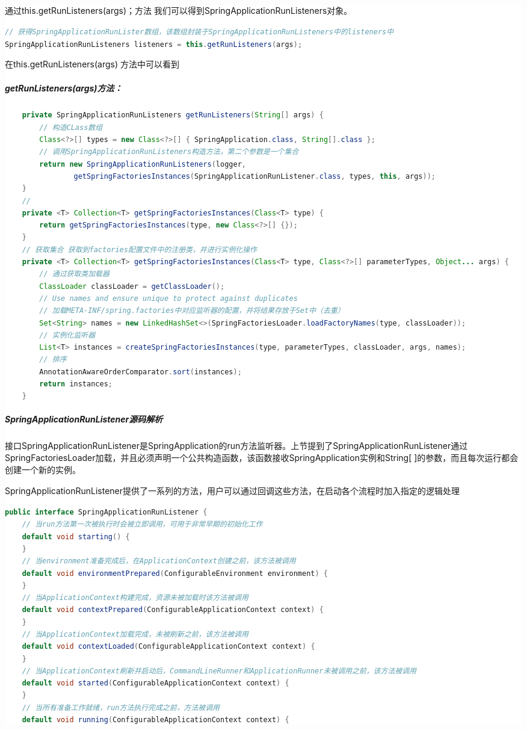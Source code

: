 通过this.getRunListeners(args)；方法 我们可以得到SpringApplicationRunListeners对象。

```java
// 获得SpringApplicationRunLister数组，该数组封装于SpringApplicationRunListeners中的listeners中
SpringApplicationRunListeners listeners = this.getRunListeners(args);
```

在this.getRunListeners(args) 方法中可以看到

##### getRunListeners(args)方法：

```java
	private SpringApplicationRunListeners getRunListeners(String[] args) {
		// 构造CLass数组
		Class<?>[] types = new Class<?>[] { SpringApplication.class, String[].class };
        // 调用SpringApplicationRunListeners构造方法，第二个参数是一个集合
		return new SpringApplicationRunListeners(logger,
				getSpringFactoriesInstances(SpringApplicationRunListener.class, types, this, args));
	}
	// 
	private <T> Collection<T> getSpringFactoriesInstances(Class<T> type) {
		return getSpringFactoriesInstances(type, new Class<?>[] {});
	}
	// 获取集合 获取到factories配置文件中的注册类，并进行实例化操作
	private <T> Collection<T> getSpringFactoriesInstances(Class<T> type, Class<?>[] parameterTypes, Object... args) {
        // 通过获取类加载器
		ClassLoader classLoader = getClassLoader();
		// Use names and ensure unique to protect against duplicates
        // 加载META-INF/spring.factories中对应监听器的配置，并将结果存放于Set中（去重）
		Set<String> names = new LinkedHashSet<>(SpringFactoriesLoader.loadFactoryNames(type, classLoader));
        // 实例化监听器
		List<T> instances = createSpringFactoriesInstances(type, parameterTypes, classLoader, args, names);
        // 排序
		AnnotationAwareOrderComparator.sort(instances);
		return instances;
	}
```

##### SpringApplicationRunListener源码解析

接口SpringApplicationRunListener是SpringApplication的run方法监听器。上节提到了SpringApplicationRunListener通过SpringFactoriesLoader加载，并且必须声明一个公共构造函数，该函数接收SpringApplication实例和String[ ]的参数，而且每次运行都会创建一个新的实例。

SpringApplicationRunListener提供了一系列的方法，用户可以通过回调这些方法，在启动各个流程时加入指定的逻辑处理

```java
public interface SpringApplicationRunListener {
	// 当run方法第一次被执行时会被立即调用，可用于非常早期的初始化工作
	default void starting() {
	}
	// 当environment准备完成后，在ApplicationContext创建之前，该方法被调用
	default void environmentPrepared(ConfigurableEnvironment environment) {
	}
	// 当ApplicationContext构建完成，资源未被加载时该方法被调用
	default void contextPrepared(ConfigurableApplicationContext context) {
	}
	// 当ApplicationContext加载完成，未被刷新之前，该方法被调用
	default void contextLoaded(ConfigurableApplicationContext context) {
	}
	// 当ApplicationContext刷新并启动后，CommandLineRunner和ApplicationRunner未被调用之前，该方法被调用
	default void started(ConfigurableApplicationContext context) {
	}
	// 当所有准备工作就绪，run方法执行完成之前，方法被调用
	default void running(ConfigurableApplicationContext context) {
```